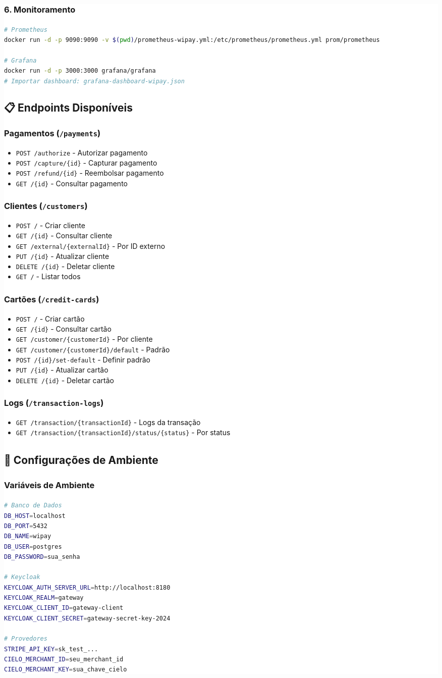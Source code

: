 ### **6. Monitoramento**
```bash
# Prometheus
docker run -d -p 9090:9090 -v $(pwd)/prometheus-wipay.yml:/etc/prometheus/prometheus.yml prom/prometheus

# Grafana
docker run -d -p 3000:3000 grafana/grafana
# Importar dashboard: grafana-dashboard-wipay.json
```

## 📋 **Endpoints Disponíveis**

### **Pagamentos** (`/payments`)
- `POST /authorize` - Autorizar pagamento
- `POST /capture/{id}` - Capturar pagamento
- `POST /refund/{id}` - Reembolsar pagamento
- `GET /{id}` - Consultar pagamento

### **Clientes** (`/customers`)
- `POST /` - Criar cliente
- `GET /{id}` - Consultar cliente
- `GET /external/{externalId}` - Por ID externo
- `PUT /{id}` - Atualizar cliente
- `DELETE /{id}` - Deletar cliente
- `GET /` - Listar todos

### **Cartões** (`/credit-cards`)
- `POST /` - Criar cartão
- `GET /{id}` - Consultar cartão
- `GET /customer/{customerId}` - Por cliente
- `GET /customer/{customerId}/default` - Padrão
- `POST /{id}/set-default` - Definir padrão
- `PUT /{id}` - Atualizar cartão
- `DELETE /{id}` - Deletar cartão

### **Logs** (`/transaction-logs`)
- `GET /transaction/{transactionId}` - Logs da transação
- `GET /transaction/{transactionId}/status/{status}` - Por status

## 🔧 **Configurações de Ambiente**

### **Variáveis de Ambiente**
```bash
# Banco de Dados
DB_HOST=localhost
DB_PORT=5432
DB_NAME=wipay
DB_USER=postgres
DB_PASSWORD=sua_senha

# Keycloak
KEYCLOAK_AUTH_SERVER_URL=http://localhost:8180
KEYCLOAK_REALM=gateway
KEYCLOAK_CLIENT_ID=gateway-client
KEYCLOAK_CLIENT_SECRET=gateway-secret-key-2024

# Provedores
STRIPE_API_KEY=sk_test_...
CIELO_MERCHANT_ID=seu_merchant_id
CIELO_MERCHANT_KEY=sua_chave_cielo
```